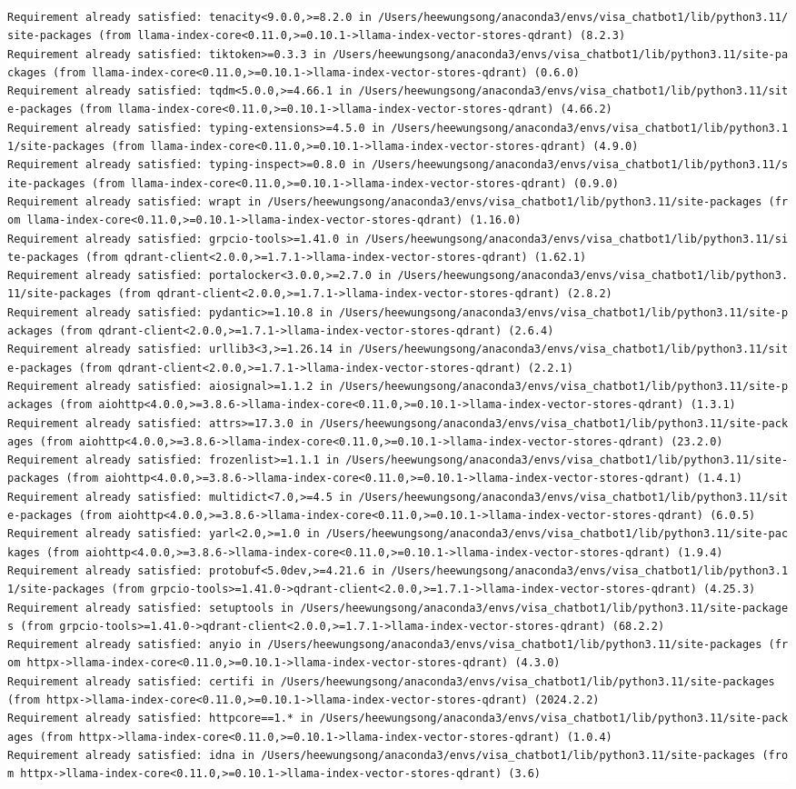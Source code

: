     Requirement already satisfied: tenacity<9.0.0,>=8.2.0 in /Users/heewungsong/anaconda3/envs/visa_chatbot1/lib/python3.11/site-packages (from llama-index-core<0.11.0,>=0.10.1->llama-index-vector-stores-qdrant) (8.2.3)
    Requirement already satisfied: tiktoken>=0.3.3 in /Users/heewungsong/anaconda3/envs/visa_chatbot1/lib/python3.11/site-packages (from llama-index-core<0.11.0,>=0.10.1->llama-index-vector-stores-qdrant) (0.6.0)
    Requirement already satisfied: tqdm<5.0.0,>=4.66.1 in /Users/heewungsong/anaconda3/envs/visa_chatbot1/lib/python3.11/site-packages (from llama-index-core<0.11.0,>=0.10.1->llama-index-vector-stores-qdrant) (4.66.2)
    Requirement already satisfied: typing-extensions>=4.5.0 in /Users/heewungsong/anaconda3/envs/visa_chatbot1/lib/python3.11/site-packages (from llama-index-core<0.11.0,>=0.10.1->llama-index-vector-stores-qdrant) (4.9.0)
    Requirement already satisfied: typing-inspect>=0.8.0 in /Users/heewungsong/anaconda3/envs/visa_chatbot1/lib/python3.11/site-packages (from llama-index-core<0.11.0,>=0.10.1->llama-index-vector-stores-qdrant) (0.9.0)
    Requirement already satisfied: wrapt in /Users/heewungsong/anaconda3/envs/visa_chatbot1/lib/python3.11/site-packages (from llama-index-core<0.11.0,>=0.10.1->llama-index-vector-stores-qdrant) (1.16.0)
    Requirement already satisfied: grpcio-tools>=1.41.0 in /Users/heewungsong/anaconda3/envs/visa_chatbot1/lib/python3.11/site-packages (from qdrant-client<2.0.0,>=1.7.1->llama-index-vector-stores-qdrant) (1.62.1)
    Requirement already satisfied: portalocker<3.0.0,>=2.7.0 in /Users/heewungsong/anaconda3/envs/visa_chatbot1/lib/python3.11/site-packages (from qdrant-client<2.0.0,>=1.7.1->llama-index-vector-stores-qdrant) (2.8.2)
    Requirement already satisfied: pydantic>=1.10.8 in /Users/heewungsong/anaconda3/envs/visa_chatbot1/lib/python3.11/site-packages (from qdrant-client<2.0.0,>=1.7.1->llama-index-vector-stores-qdrant) (2.6.4)
    Requirement already satisfied: urllib3<3,>=1.26.14 in /Users/heewungsong/anaconda3/envs/visa_chatbot1/lib/python3.11/site-packages (from qdrant-client<2.0.0,>=1.7.1->llama-index-vector-stores-qdrant) (2.2.1)
    Requirement already satisfied: aiosignal>=1.1.2 in /Users/heewungsong/anaconda3/envs/visa_chatbot1/lib/python3.11/site-packages (from aiohttp<4.0.0,>=3.8.6->llama-index-core<0.11.0,>=0.10.1->llama-index-vector-stores-qdrant) (1.3.1)
    Requirement already satisfied: attrs>=17.3.0 in /Users/heewungsong/anaconda3/envs/visa_chatbot1/lib/python3.11/site-packages (from aiohttp<4.0.0,>=3.8.6->llama-index-core<0.11.0,>=0.10.1->llama-index-vector-stores-qdrant) (23.2.0)
    Requirement already satisfied: frozenlist>=1.1.1 in /Users/heewungsong/anaconda3/envs/visa_chatbot1/lib/python3.11/site-packages (from aiohttp<4.0.0,>=3.8.6->llama-index-core<0.11.0,>=0.10.1->llama-index-vector-stores-qdrant) (1.4.1)
    Requirement already satisfied: multidict<7.0,>=4.5 in /Users/heewungsong/anaconda3/envs/visa_chatbot1/lib/python3.11/site-packages (from aiohttp<4.0.0,>=3.8.6->llama-index-core<0.11.0,>=0.10.1->llama-index-vector-stores-qdrant) (6.0.5)
    Requirement already satisfied: yarl<2.0,>=1.0 in /Users/heewungsong/anaconda3/envs/visa_chatbot1/lib/python3.11/site-packages (from aiohttp<4.0.0,>=3.8.6->llama-index-core<0.11.0,>=0.10.1->llama-index-vector-stores-qdrant) (1.9.4)
    Requirement already satisfied: protobuf<5.0dev,>=4.21.6 in /Users/heewungsong/anaconda3/envs/visa_chatbot1/lib/python3.11/site-packages (from grpcio-tools>=1.41.0->qdrant-client<2.0.0,>=1.7.1->llama-index-vector-stores-qdrant) (4.25.3)
    Requirement already satisfied: setuptools in /Users/heewungsong/anaconda3/envs/visa_chatbot1/lib/python3.11/site-packages (from grpcio-tools>=1.41.0->qdrant-client<2.0.0,>=1.7.1->llama-index-vector-stores-qdrant) (68.2.2)
    Requirement already satisfied: anyio in /Users/heewungsong/anaconda3/envs/visa_chatbot1/lib/python3.11/site-packages (from httpx->llama-index-core<0.11.0,>=0.10.1->llama-index-vector-stores-qdrant) (4.3.0)
    Requirement already satisfied: certifi in /Users/heewungsong/anaconda3/envs/visa_chatbot1/lib/python3.11/site-packages (from httpx->llama-index-core<0.11.0,>=0.10.1->llama-index-vector-stores-qdrant) (2024.2.2)
    Requirement already satisfied: httpcore==1.* in /Users/heewungsong/anaconda3/envs/visa_chatbot1/lib/python3.11/site-packages (from httpx->llama-index-core<0.11.0,>=0.10.1->llama-index-vector-stores-qdrant) (1.0.4)
    Requirement already satisfied: idna in /Users/heewungsong/anaconda3/envs/visa_chatbot1/lib/python3.11/site-packages (from httpx->llama-index-core<0.11.0,>=0.10.1->llama-index-vector-stores-qdrant) (3.6)
